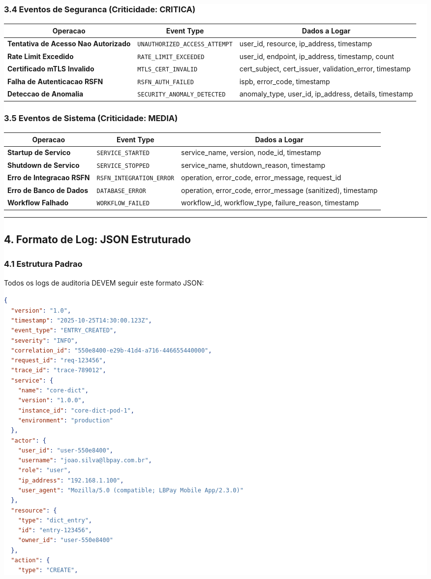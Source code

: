 ### 3.4 Eventos de Seguranca (Criticidade: CRITICA)

| Operacao | Event Type | Dados a Logar |
|----------|------------|---------------|
| **Tentativa de Acesso Nao Autorizado** | `UNAUTHORIZED_ACCESS_ATTEMPT` | user_id, resource, ip_address, timestamp |
| **Rate Limit Excedido** | `RATE_LIMIT_EXCEEDED` | user_id, endpoint, ip_address, timestamp, count |
| **Certificado mTLS Invalido** | `MTLS_CERT_INVALID` | cert_subject, cert_issuer, validation_error, timestamp |
| **Falha de Autenticacao RSFN** | `RSFN_AUTH_FAILED` | ispb, error_code, timestamp |
| **Deteccao de Anomalia** | `SECURITY_ANOMALY_DETECTED` | anomaly_type, user_id, ip_address, details, timestamp |

### 3.5 Eventos de Sistema (Criticidade: MEDIA)

| Operacao | Event Type | Dados a Logar |
|----------|------------|---------------|
| **Startup de Servico** | `SERVICE_STARTED` | service_name, version, node_id, timestamp |
| **Shutdown de Servico** | `SERVICE_STOPPED` | service_name, shutdown_reason, timestamp |
| **Erro de Integracao RSFN** | `RSFN_INTEGRATION_ERROR` | operation, error_code, error_message, request_id |
| **Erro de Banco de Dados** | `DATABASE_ERROR` | operation, error_code, error_message (sanitized), timestamp |
| **Workflow Falhado** | `WORKFLOW_FAILED` | workflow_id, workflow_type, failure_reason, timestamp |

---

## 4. Formato de Log: JSON Estruturado

### 4.1 Estrutura Padrao

Todos os logs de auditoria DEVEM seguir este formato JSON:

```json
{
  "version": "1.0",
  "timestamp": "2025-10-25T14:30:00.123Z",
  "event_type": "ENTRY_CREATED",
  "severity": "INFO",
  "correlation_id": "550e8400-e29b-41d4-a716-446655440000",
  "request_id": "req-123456",
  "trace_id": "trace-789012",
  "service": {
    "name": "core-dict",
    "version": "1.0.0",
    "instance_id": "core-dict-pod-1",
    "environment": "production"
  },
  "actor": {
    "user_id": "user-550e8400",
    "username": "joao.silva@lbpay.com.br",
    "role": "user",
    "ip_address": "192.168.1.100",
    "user_agent": "Mozilla/5.0 (compatible; LBPay Mobile App/2.3.0)"
  },
  "resource": {
    "type": "dict_entry",
    "id": "entry-123456",
    "owner_id": "user-550e8400"
  },
  "action": {
    "type": "CREATE",
```